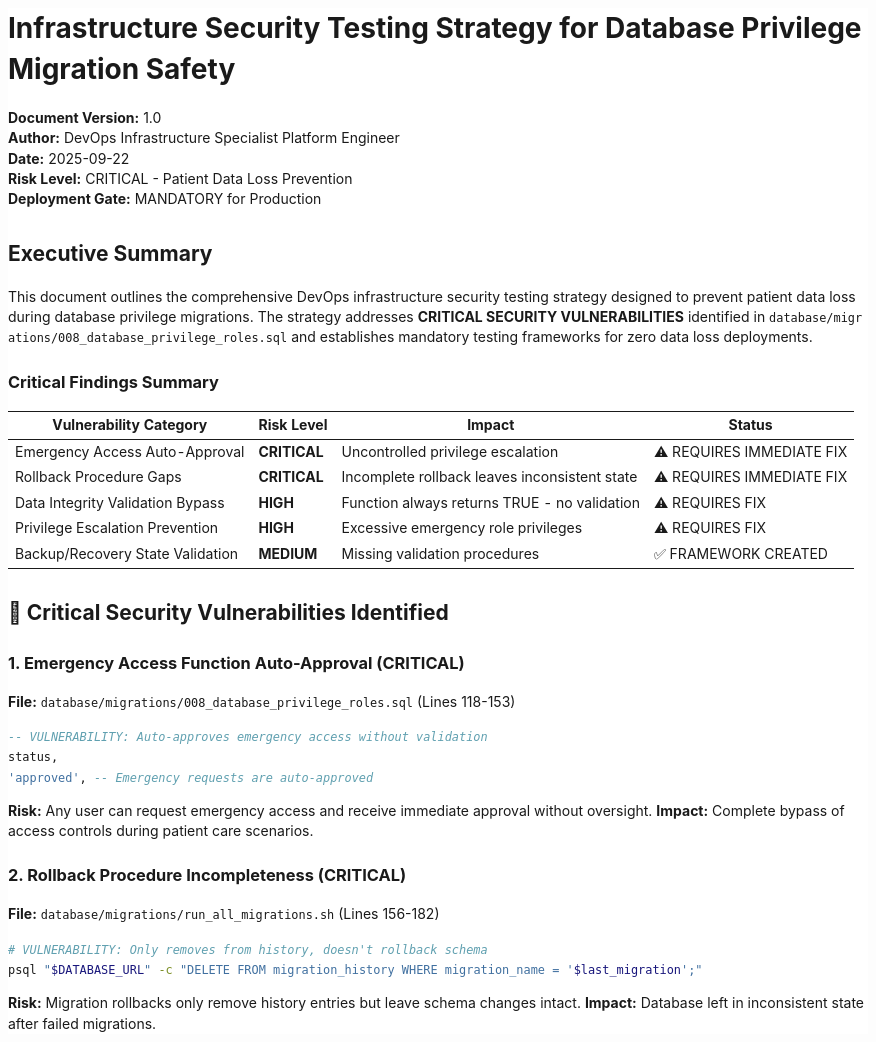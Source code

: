# Infrastructure Security Testing Strategy for Database Privilege Migration Safety

**Document Version:** 1.0  
**Author:** DevOps Infrastructure Specialist Platform Engineer  
**Date:** 2025-09-22  
**Risk Level:** CRITICAL - Patient Data Loss Prevention  
**Deployment Gate:** MANDATORY for Production  

## Executive Summary

This document outlines the comprehensive DevOps infrastructure security testing strategy designed to prevent patient data loss during database privilege migrations. The strategy addresses **CRITICAL SECURITY VULNERABILITIES** identified in `database/migrations/008_database_privilege_roles.sql` and establishes mandatory testing frameworks for zero data loss deployments.

### Critical Findings Summary

| Vulnerability Category | Risk Level | Impact | Status |
|------------------------|------------|---------|---------|
| Emergency Access Auto-Approval | **CRITICAL** | Uncontrolled privilege escalation | ⚠️ REQUIRES IMMEDIATE FIX |
| Rollback Procedure Gaps | **CRITICAL** | Incomplete rollback leaves inconsistent state | ⚠️ REQUIRES IMMEDIATE FIX |
| Data Integrity Validation Bypass | **HIGH** | Function always returns TRUE - no validation | ⚠️ REQUIRES FIX |
| Privilege Escalation Prevention | **HIGH** | Excessive emergency role privileges | ⚠️ REQUIRES FIX |
| Backup/Recovery State Validation | **MEDIUM** | Missing validation procedures | ✅ FRAMEWORK CREATED |

## 🚨 Critical Security Vulnerabilities Identified

### 1. Emergency Access Function Auto-Approval (CRITICAL)
**File:** `database/migrations/008_database_privilege_roles.sql` (Lines 118-153)
```sql
-- VULNERABILITY: Auto-approves emergency access without validation
status,
'approved', -- Emergency requests are auto-approved
```

**Risk:** Any user can request emergency access and receive immediate approval without oversight.
**Impact:** Complete bypass of access controls during patient care scenarios.

### 2. Rollback Procedure Incompleteness (CRITICAL)
**File:** `database/migrations/run_all_migrations.sh` (Lines 156-182)
```bash
# VULNERABILITY: Only removes from history, doesn't rollback schema
psql "$DATABASE_URL" -c "DELETE FROM migration_history WHERE migration_name = '$last_migration';"
```

**Risk:** Migration rollbacks only remove history entries but leave schema changes intact.
**Impact:** Database left in inconsistent state after failed migrations.
